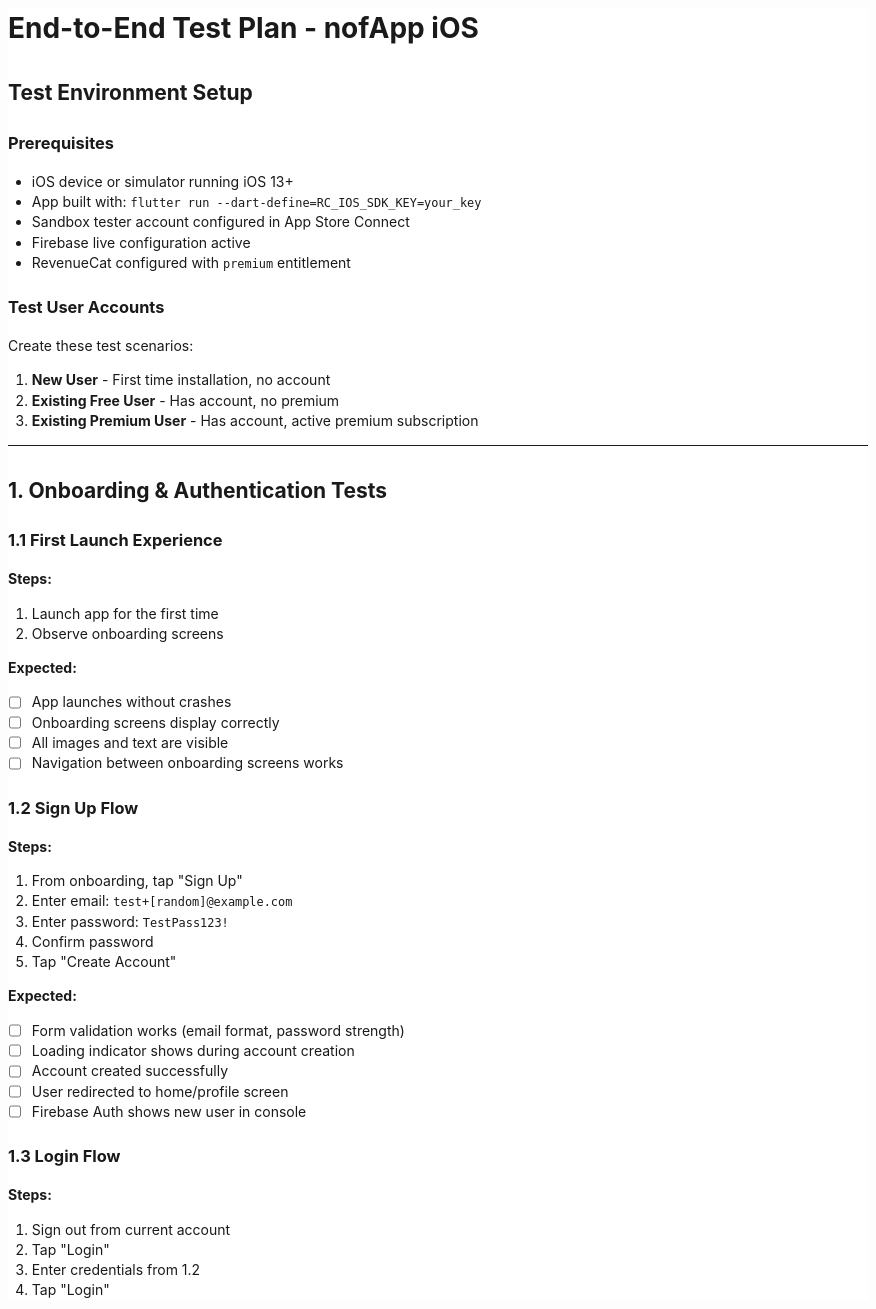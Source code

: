 # End-to-End Test Plan - nofApp iOS

## Test Environment Setup

### Prerequisites
- iOS device or simulator running iOS 13+
- App built with: `flutter run --dart-define=RC_IOS_SDK_KEY=your_key`
- Sandbox tester account configured in App Store Connect
- Firebase live configuration active
- RevenueCat configured with `premium` entitlement

### Test User Accounts
Create these test scenarios:
1. **New User** - First time installation, no account
2. **Existing Free User** - Has account, no premium
3. **Existing Premium User** - Has account, active premium subscription

---

## 1. Onboarding & Authentication Tests

### 1.1 First Launch Experience
**Steps:**
1. Launch app for the first time
2. Observe onboarding screens

**Expected:**
- [ ] App launches without crashes
- [ ] Onboarding screens display correctly
- [ ] All images and text are visible
- [ ] Navigation between onboarding screens works

### 1.2 Sign Up Flow
**Steps:**
1. From onboarding, tap "Sign Up"
2. Enter email: `test+[random]@example.com`
3. Enter password: `TestPass123!`
4. Confirm password
5. Tap "Create Account"

**Expected:**
- [ ] Form validation works (email format, password strength)
- [ ] Loading indicator shows during account creation
- [ ] Account created successfully
- [ ] User redirected to home/profile screen
- [ ] Firebase Auth shows new user in console

### 1.3 Login Flow
**Steps:**
1. Sign out from current account
2. Tap "Login"
3. Enter credentials from 1.2
4. Tap "Login"
